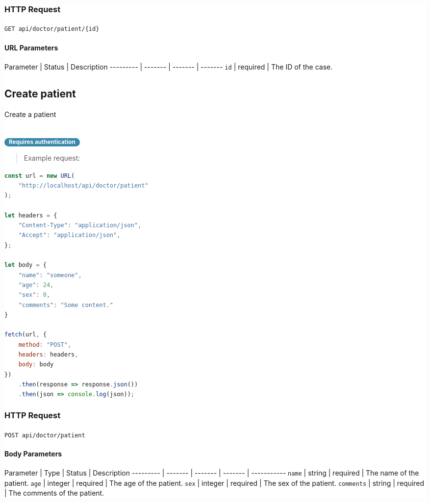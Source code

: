 ### HTTP Request
`GET api/doctor/patient/{id}`

#### URL Parameters

Parameter | Status | Description
--------- | ------- | ------- | -------
    `id` |  required  | The ID of the case.




## Create patient
Create a patient

<br><small style="padding: 1px 9px 2px;font-weight: bold;white-space: nowrap;color: #ffffff;-webkit-border-radius: 9px;-moz-border-radius: 9px;border-radius: 9px;background-color: #3a87ad;">Requires authentication</small>
> Example request:

```javascript
const url = new URL(
    "http://localhost/api/doctor/patient"
);

let headers = {
    "Content-Type": "application/json",
    "Accept": "application/json",
};

let body = {
    "name": "someone",
    "age": 24,
    "sex": 0,
    "comments": "Some content."
}

fetch(url, {
    method: "POST",
    headers: headers,
    body: body
})
    .then(response => response.json())
    .then(json => console.log(json));
```



### HTTP Request
`POST api/doctor/patient`

#### Body Parameters
Parameter | Type | Status | Description
--------- | ------- | ------- | ------- | -----------
    `name` | string |  required  | The name of the patient.
        `age` | integer |  required  | The age of the patient.
        `sex` | integer |  required  | The sex of the patient.
        `comments` | string |  required  | The comments of the patient.
    